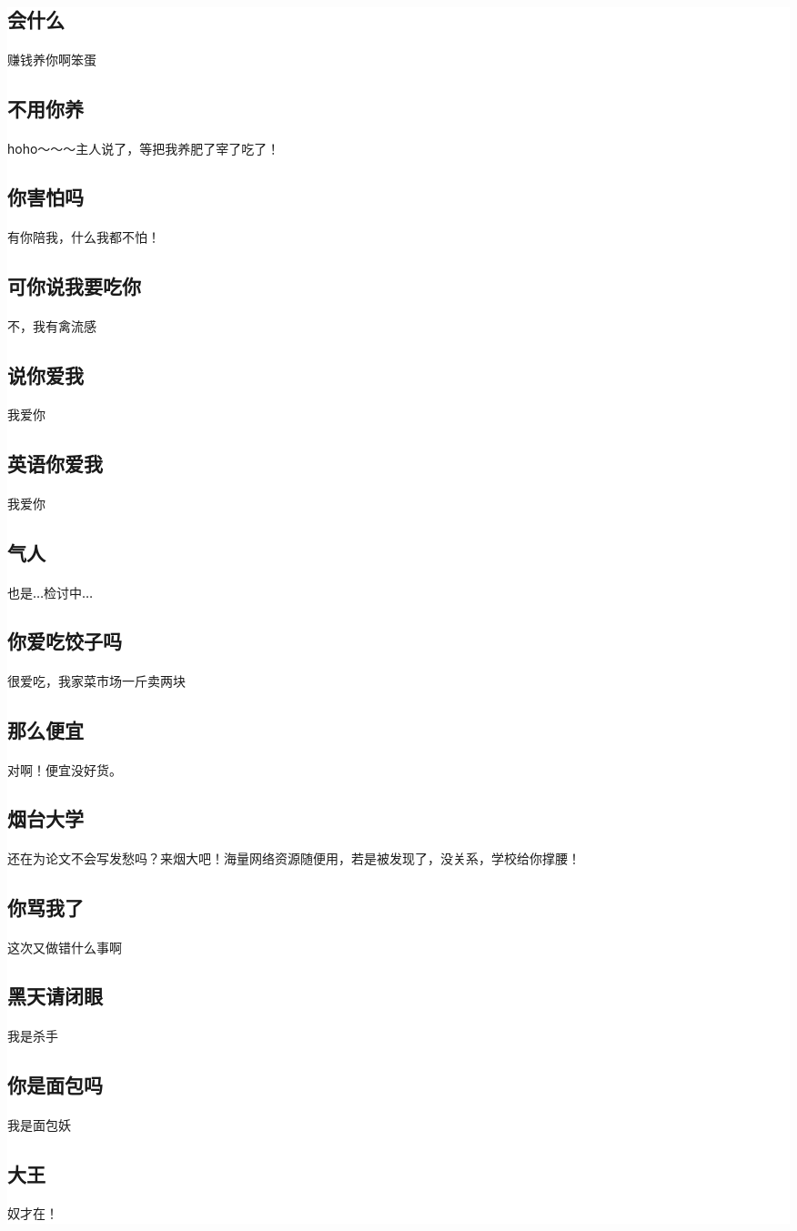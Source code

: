 ## 会什么
赚钱养你啊笨蛋

## 不用你养
hoho～～～主人说了，等把我养肥了宰了吃了！

## 你害怕吗
有你陪我，什么我都不怕！

## 可你说我要吃你
不，我有禽流感

## 说你爱我
我爱你

## 英语你爱我
我爱你

## 气人
也是…检讨中…

## 你爱吃饺子吗
很爱吃，我家菜市场一斤卖两块

## 那么便宜
对啊！便宜没好货。

## 烟台大学
还在为论文不会写发愁吗？来烟大吧！海量网络资源随便用，若是被发现了，没关系，学校给你撑腰！

## 你骂我了
这次又做错什么事啊

## 黑天请闭眼
我是杀手

## 你是面包吗
我是面包妖

## 大王
奴才在！
